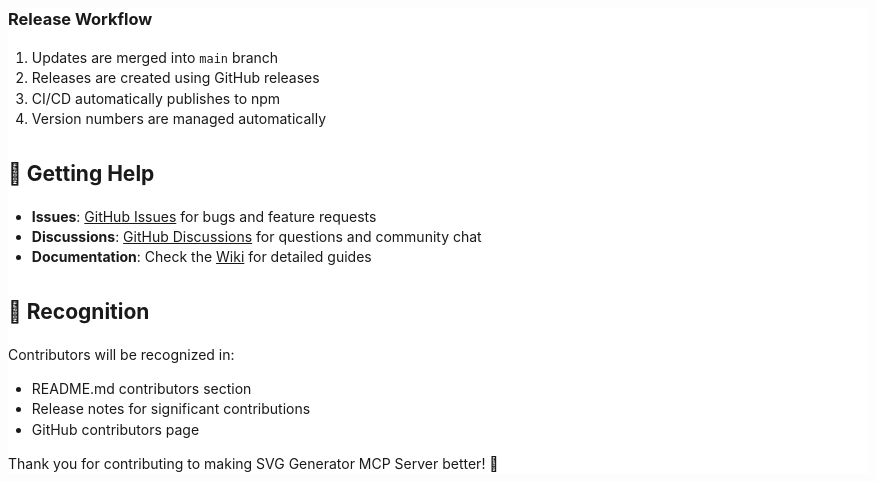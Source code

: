 ### Release Workflow

1. Updates are merged into `main` branch
2. Releases are created using GitHub releases
3. CI/CD automatically publishes to npm
4. Version numbers are managed automatically

## 💬 Getting Help

- **Issues**: [GitHub Issues](https://github.com/aloshy-ai/svg-generator-mcp/issues) for bugs and feature requests
- **Discussions**: [GitHub Discussions](https://github.com/aloshy-ai/svg-generator-mcp/discussions) for questions and community chat
- **Documentation**: Check the [Wiki](https://github.com/aloshy-ai/svg-generator-mcp/wiki) for detailed guides

## 🙏 Recognition

Contributors will be recognized in:
- README.md contributors section
- Release notes for significant contributions
- GitHub contributors page

Thank you for contributing to making SVG Generator MCP Server better! 🚀